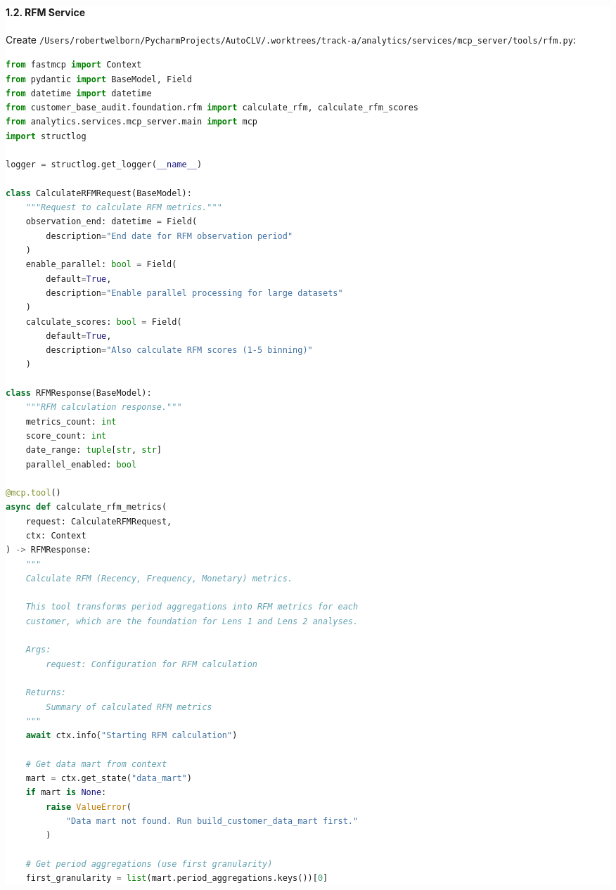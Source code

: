 #### 1.2. RFM Service

Create `/Users/robertwelborn/PycharmProjects/AutoCLV/.worktrees/track-a/analytics/services/mcp_server/tools/rfm.py`:

```python
from fastmcp import Context
from pydantic import BaseModel, Field
from datetime import datetime
from customer_base_audit.foundation.rfm import calculate_rfm, calculate_rfm_scores
from analytics.services.mcp_server.main import mcp
import structlog

logger = structlog.get_logger(__name__)

class CalculateRFMRequest(BaseModel):
    """Request to calculate RFM metrics."""
    observation_end: datetime = Field(
        description="End date for RFM observation period"
    )
    enable_parallel: bool = Field(
        default=True,
        description="Enable parallel processing for large datasets"
    )
    calculate_scores: bool = Field(
        default=True,
        description="Also calculate RFM scores (1-5 binning)"
    )

class RFMResponse(BaseModel):
    """RFM calculation response."""
    metrics_count: int
    score_count: int
    date_range: tuple[str, str]
    parallel_enabled: bool

@mcp.tool()
async def calculate_rfm_metrics(
    request: CalculateRFMRequest,
    ctx: Context
) -> RFMResponse:
    """
    Calculate RFM (Recency, Frequency, Monetary) metrics.

    This tool transforms period aggregations into RFM metrics for each
    customer, which are the foundation for Lens 1 and Lens 2 analyses.

    Args:
        request: Configuration for RFM calculation

    Returns:
        Summary of calculated RFM metrics
    """
    await ctx.info("Starting RFM calculation")

    # Get data mart from context
    mart = ctx.get_state("data_mart")
    if mart is None:
        raise ValueError(
            "Data mart not found. Run build_customer_data_mart first."
        )

    # Get period aggregations (use first granularity)
    first_granularity = list(mart.period_aggregations.keys())[0]
```
